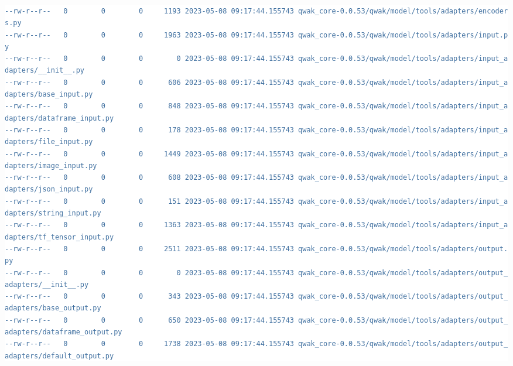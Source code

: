 ```diff
--rw-r--r--   0        0        0     1193 2023-05-08 09:17:44.155743 qwak_core-0.0.53/qwak/model/tools/adapters/encoders.py
--rw-r--r--   0        0        0     1963 2023-05-08 09:17:44.155743 qwak_core-0.0.53/qwak/model/tools/adapters/input.py
--rw-r--r--   0        0        0        0 2023-05-08 09:17:44.155743 qwak_core-0.0.53/qwak/model/tools/adapters/input_adapters/__init__.py
--rw-r--r--   0        0        0      606 2023-05-08 09:17:44.155743 qwak_core-0.0.53/qwak/model/tools/adapters/input_adapters/base_input.py
--rw-r--r--   0        0        0      848 2023-05-08 09:17:44.155743 qwak_core-0.0.53/qwak/model/tools/adapters/input_adapters/dataframe_input.py
--rw-r--r--   0        0        0      178 2023-05-08 09:17:44.155743 qwak_core-0.0.53/qwak/model/tools/adapters/input_adapters/file_input.py
--rw-r--r--   0        0        0     1449 2023-05-08 09:17:44.155743 qwak_core-0.0.53/qwak/model/tools/adapters/input_adapters/image_input.py
--rw-r--r--   0        0        0      608 2023-05-08 09:17:44.155743 qwak_core-0.0.53/qwak/model/tools/adapters/input_adapters/json_input.py
--rw-r--r--   0        0        0      151 2023-05-08 09:17:44.155743 qwak_core-0.0.53/qwak/model/tools/adapters/input_adapters/string_input.py
--rw-r--r--   0        0        0     1363 2023-05-08 09:17:44.155743 qwak_core-0.0.53/qwak/model/tools/adapters/input_adapters/tf_tensor_input.py
--rw-r--r--   0        0        0     2511 2023-05-08 09:17:44.155743 qwak_core-0.0.53/qwak/model/tools/adapters/output.py
--rw-r--r--   0        0        0        0 2023-05-08 09:17:44.155743 qwak_core-0.0.53/qwak/model/tools/adapters/output_adapters/__init__.py
--rw-r--r--   0        0        0      343 2023-05-08 09:17:44.155743 qwak_core-0.0.53/qwak/model/tools/adapters/output_adapters/base_output.py
--rw-r--r--   0        0        0      650 2023-05-08 09:17:44.155743 qwak_core-0.0.53/qwak/model/tools/adapters/output_adapters/dataframe_output.py
--rw-r--r--   0        0        0     1738 2023-05-08 09:17:44.155743 qwak_core-0.0.53/qwak/model/tools/adapters/output_adapters/default_output.py
